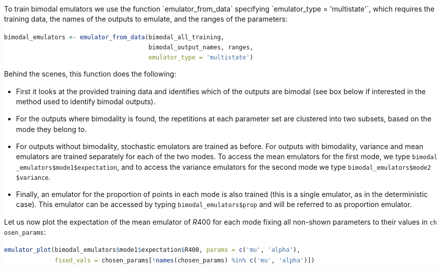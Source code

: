 <div class="panel panel-default"><div class="panel-body"> 
To train bimodal emulators we use the function `emulator_from_data` specifying `emulator_type = 'multistate'`, which requires the training data, the names of the outputs to emulate, and the ranges of the parameters:

```r
bimodal_emulators <- emulator_from_data(bimodal_all_training, 
                                        bimodal_output_names, ranges,
                                        emulator_type = 'multistate')
```

Behind the scenes, this function does the following:

- First it looks at the provided training data and identifies which of the outputs are bimodal (see box below if interested in the method used to identify bimodal outputs). 

- For the outputs where bimodality is found, the repetitions at each parameter set are clustered into two subsets, based on the mode they belong to.

- For outputs without bimodality, stochastic emulators are trained as before. For outputs with bimodality, variance and mean emulators are trained separately for each of the two modes. To access the mean emulators for the first mode, we type `bimodal_emulators$mode1$expectation`, and to access the variance emulators for the second mode we type `bimodal_emulators$mode2$variance`. 

- Finally, an emulator for the proportion of points in each mode is also trained (this is a single emulator, as in the deterministic case). This emulator can be accessed by typing `bimodal_emulators$prop` and will be referred to as proportion emulator.

Let us now plot the expectation of the mean emulator of $R400$ for each mode fixing all non-shown parameters to their values in `chosen_params`: 

```r
emulator_plot(bimodal_emulators$mode1$expectation$R400, params = c('mu', 'alpha'), 
              fixed_vals = chosen_params[!names(chosen_params) %in% c('mu', 'alpha')])
```
